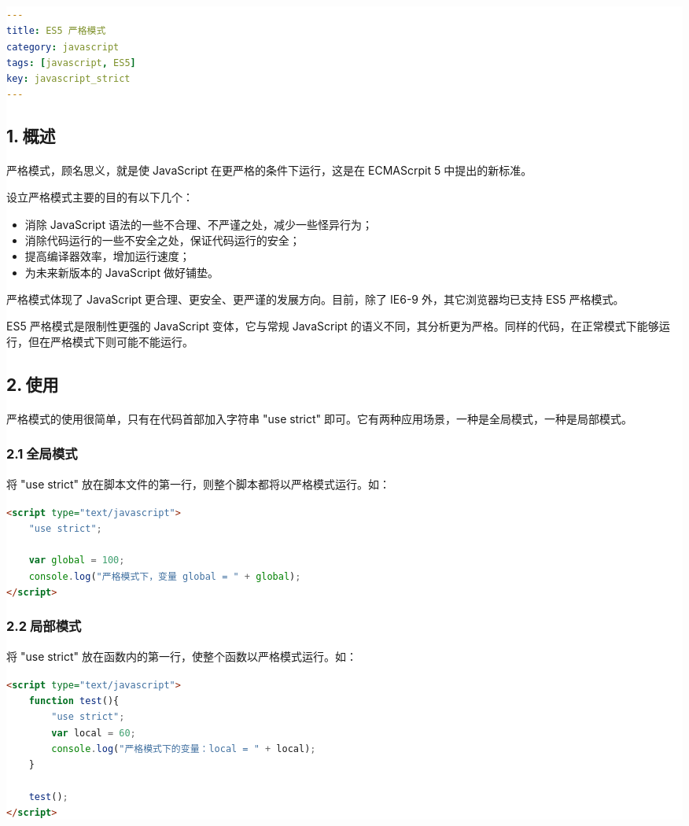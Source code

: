 ```yaml
---
title: ES5 严格模式
category: javascript
tags: [javascript, ES5]
key: javascript_strict
---
```


## 1. 概述

严格模式，顾名思义，就是使 JavaScript 在更严格的条件下运行，这是在 ECMAScrpit 5 中提出的新标准。

设立严格模式主要的目的有以下几个：

*	消除 JavaScript 语法的一些不合理、不严谨之处，减少一些怪异行为；
*	消除代码运行的一些不安全之处，保证代码运行的安全；
*	提高编译器效率，增加运行速度；
*	为未来新版本的 JavaScript 做好铺垫。

严格模式体现了 JavaScript 更合理、更安全、更严谨的发展方向。目前，除了 IE6-9 外，其它浏览器均已支持 ES5 严格模式。

ES5 严格模式是限制性更强的 JavaScript 变体，它与常规 JavaScript 的语义不同，其分析更为严格。同样的代码，在正常模式下能够运行，但在严格模式下则可能不能运行。

## 2. 使用

严格模式的使用很简单，只有在代码首部加入字符串 "use strict" 即可。它有两种应用场景，一种是全局模式，一种是局部模式。

### 2.1 全局模式

将 "use strict" 放在脚本文件的第一行，则整个脚本都将以严格模式运行。如：

```html
<script type="text/javascript">
	"use strict";

	var global = 100;
	console.log("严格模式下，变量 global = " + global);
</script>
```

### 2.2 局部模式

将 "use strict" 放在函数内的第一行，使整个函数以严格模式运行。如：

```html
<script type="text/javascript">
	function test(){
		"use strict";
		var local = 60;
		console.log("严格模式下的变量：local = " + local);
	}

	test();
</script>
```
